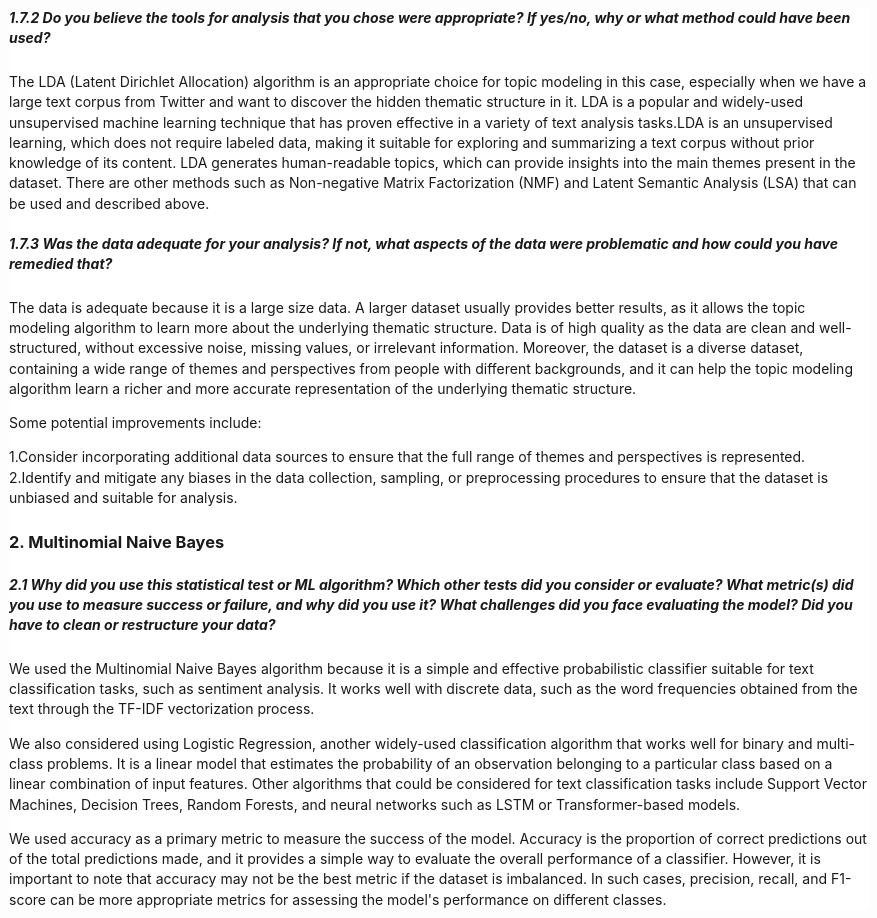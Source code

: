 ##### 1.7.2 Do you believe the tools for analysis that you chose were appropriate? If yes/no, why or what method could have been used?
The LDA (Latent Dirichlet Allocation) algorithm is an appropriate choice for topic modeling in this case, especially when we have a large text corpus from Twitter and want to discover the hidden thematic structure in it. LDA is a popular and widely-used unsupervised machine learning technique that has proven effective 
in a variety of text analysis tasks.LDA is an unsupervised learning, which does not require labeled data, making it suitable for exploring and summarizing a text corpus without prior knowledge of its content. LDA generates human-readable topics, which can provide insights into the main themes present in the dataset. There are other methods such as Non-negative Matrix Factorization (NMF) and Latent Semantic Analysis (LSA) that can be used and described above.

##### 1.7.3 Was the data adequate for your analysis? If not, what aspects of the data were problematic and how could you have remedied that?
The data is adequate because it is a large size data. A larger dataset usually provides better results, as it allows the topic modeling algorithm to learn more about the underlying thematic structure. Data is of high quality as the data are clean and well-structured, without excessive noise, missing values, or irrelevant information. Moreover, the dataset is a diverse dataset, containing a wide range of themes and perspectives from people with different backgrounds, 
and it can help the topic modeling algorithm learn a richer and more accurate representation of the underlying thematic structure.  <br>

Some potential improvements include: <br>

1.Consider incorporating additional data sources to ensure that the full range of themes and perspectives is represented. 
2.Identify and mitigate any biases in the data collection, sampling, or preprocessing procedures to ensure that the dataset is unbiased and suitable for analysis.

### 2. Multinomial Naive Bayes
##### 2.1 Why did you use this statistical test or ML algorithm? Which other tests did you consider or evaluate? What metric(s) did you use to measure success or failure, and why did you use it? What challenges did you face evaluating the model? Did you have to clean or restructure your data?
We used the Multinomial Naive Bayes algorithm because it is a simple and effective probabilistic classifier suitable for text classification tasks, such as sentiment analysis. It works well with discrete data, such as the word frequencies obtained from the text through the TF-IDF vectorization process. <br>

We also considered using Logistic Regression, another widely-used classification algorithm that works well for binary and multi-class problems. It is a linear model that estimates the probability of an observation belonging to a particular class based on a linear combination of input features. Other algorithms that could be considered for text classification tasks include Support Vector Machines, Decision Trees, Random Forests, and neural networks such as LSTM or Transformer-based models. <br>

We used accuracy as a primary metric to measure the success of the model. Accuracy is the proportion of correct predictions out of the total predictions made, and it provides a simple way to evaluate the overall performance of a classifier. However, it is important to note that accuracy may not be the best metric if the dataset is imbalanced. In such cases, precision, recall, and F1-score can be more appropriate metrics for assessing the model's performance on different classes.
